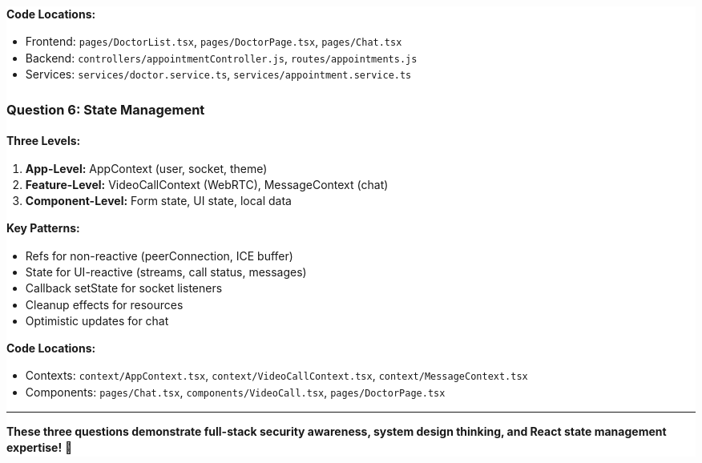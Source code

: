 **Code Locations:**

- Frontend: `pages/DoctorList.tsx`, `pages/DoctorPage.tsx`, `pages/Chat.tsx`
- Backend: `controllers/appointmentController.js`, `routes/appointments.js`
- Services: `services/doctor.service.ts`, `services/appointment.service.ts`

### **Question 6: State Management**

**Three Levels:**

1. **App-Level:** AppContext (user, socket, theme)
2. **Feature-Level:** VideoCallContext (WebRTC), MessageContext (chat)
3. **Component-Level:** Form state, UI state, local data

**Key Patterns:**

- Refs for non-reactive (peerConnection, ICE buffer)
- State for UI-reactive (streams, call status, messages)
- Callback setState for socket listeners
- Cleanup effects for resources
- Optimistic updates for chat

**Code Locations:**

- Contexts: `context/AppContext.tsx`, `context/VideoCallContext.tsx`, `context/MessageContext.tsx`
- Components: `pages/Chat.tsx`, `components/VideoCall.tsx`, `pages/DoctorPage.tsx`

---

**These three questions demonstrate full-stack security awareness, system design thinking, and React state management expertise!** 🚀
